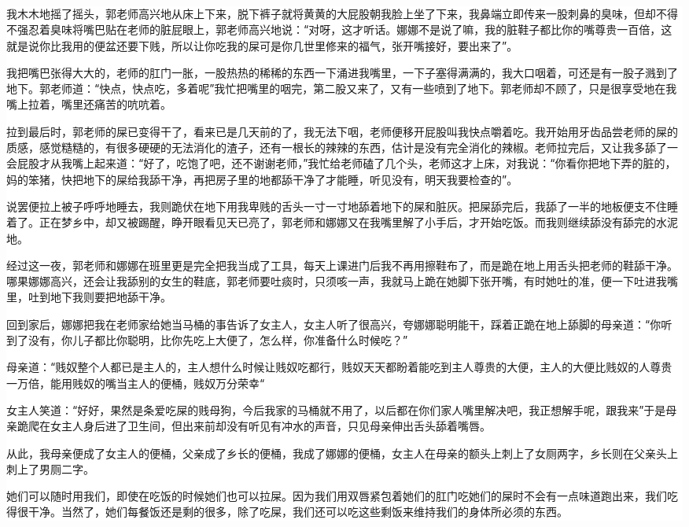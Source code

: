 我木木地摇了摇头，郭老师高兴地从床上下来，脱下裤子就将黄黄的大屁股朝我脸上坐了下来，我鼻端立即传来一股刺鼻的臭味，但却不得不强忍着臭味将嘴巴贴在老师的脏屁眼上，郭老师高兴地说：“对呀，这才听话。娜娜不是说了嘛，我的脏鞋子都比你的嘴尊贵一百倍，这就是说你比我用的便盆还要下贱，所以让你吃我的屎可是你几世里修来的福气，张开嘴接好，要出来了”。

我把嘴巴张得大大的，老师的肛门一胀，一股热热的稀稀的东西一下涌进我嘴里，一下子塞得满满的，我大口咽着，可还是有一股子溅到了地下。郭老师道：“快点，快点吃，多着呢”我忙把嘴里的咽完，第二股又来了，又有一些喷到了地下。郭老师却不顾了，只是很享受地在我嘴上拉着，嘴里还痛苦的吭吭着。

拉到最后时，郭老师的屎已变得干了，看来已是几天前的了，我无法下咽，老师便移开屁股叫我快点嚼着吃。我开始用牙齿品尝老师的屎的质感，感觉糙糙的，有很多硬硬的无法消化的渣子，还有一根长的辣辣的东西，估计是没有完全消化的辣椒。老师拉完后，又让我多舔了一会屁股才从我嘴上起来道：“好了，吃饱了吧，还不谢谢老师，”我忙给老师磕了几个头，老师这才上床，对我说：“你看你把地下弄的脏的，妈的笨猪，快把地下的屎给我舔干净，再把房子里的地都舔干净了才能睡，听见没有，明天我要检查的”。

说罢便拉上被子呼呼地睡去，我则跪伏在地下用我卑贱的舌头一寸一寸地舔着地下的屎和脏灰。把屎舔完后，我舔了一半的地板便支不住睡着了。正在梦乡中，却又被踢醒，睁开眼看见天已亮了，郭老师和娜娜又在我嘴里解了小手后，才开始吃饭。而我则继续舔没有舔完的水泥地。

经过这一夜，郭老师和娜娜在班里更是完全把我当成了工具，每天上课进门后我不再用擦鞋布了，而是跪在地上用舌头把老师的鞋舔干净。哪果娜娜高兴，还会让我舔别的女生的鞋底，郭老师要吐痰时，只须咳一声，我就马上跪在她脚下张开嘴，有时她吐的准，便一下吐进我嘴里，吐到地下我则要把地舔干净。

回到家后，娜娜把我在老师家给她当马桶的事告诉了女主人，女主人听了很高兴，夸娜娜聪明能干，踩着正跪在地上舔脚的母亲道：“你听到了没有，你儿子都比你聪明，比你先吃上大便了，怎么样，你准备什么时候吃？”

母亲道：“贱奴整个人都已是主人的，主人想什么时候让贱奴吃都行，贱奴天天都盼着能吃到主人尊贵的大便，主人的大便比贱奴的人尊贵一万倍，能用贱奴的嘴当主人的便桶，贱奴万分荣幸“

女主人笑道：“好好，果然是条爱吃屎的贱母狗，今后我家的马桶就不用了，以后都在你们家人嘴里解决吧，我正想解手呢，跟我来”于是母亲跪爬在女主人身后进了卫生间，但出来前却没有听见有冲水的声音，只见母亲伸出舌头舔着嘴唇。

从此，我母亲便成了女主人的便桶，父亲成了乡长的便桶，我成了娜娜的便桶，女主人在母亲的额头上刺上了女厕两字，乡长则在父亲头上刺上了男厕二字。

她们可以随时用我们，即使在吃饭的时候她们也可以拉屎。因为我们用双唇紧包着她们的肛门吃她们的屎时不会有一点味道跑出来，我们吃得很干净。当然了，她们每餐饭还是剩的很多，除了吃屎，我们还可以吃这些剩饭来维持我们的身体所必须的东西。
